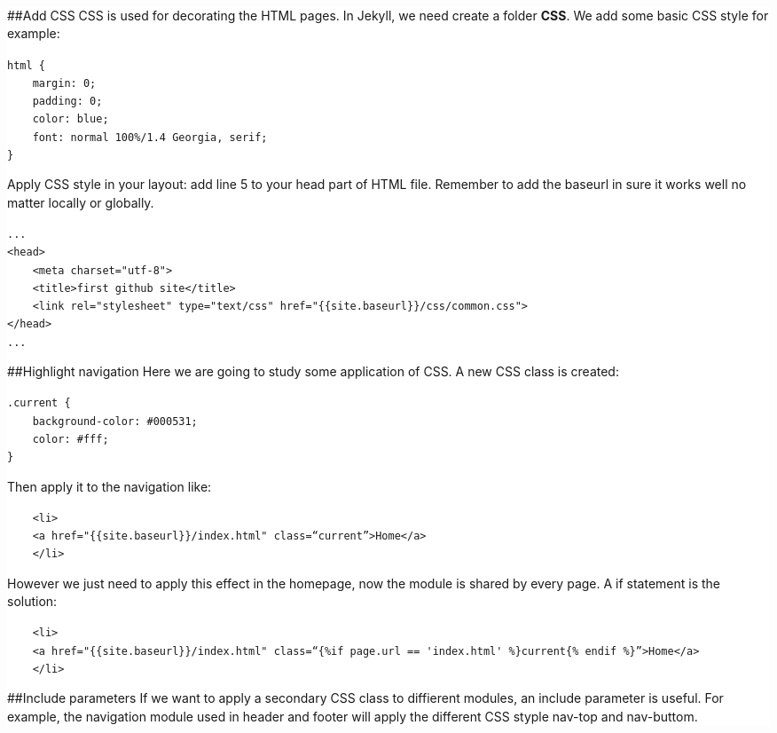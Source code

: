 ##Add CSS
CSS is used for decorating the HTML pages. In Jekyll, we need create a folder **CSS**. We add some basic CSS style for example: 

```
html {
	margin: 0;
	padding: 0;
	color: blue;
	font: normal 100%/1.4 Georgia, serif;
}
```

Apply CSS style in your layout: add line 5 to your head part of HTML file. Remember to add the baseurl in sure it works well no matter locally or globally. 

```
...
<head>
	<meta charset="utf-8">
	<title>first github site</title>
	<link rel="stylesheet" type="text/css" href="{{site.baseurl}}/css/common.css">
</head>	
...
```

##Highlight navigation
Here we are going to study some application of CSS. A new CSS class is created:

```
.current {
	background-color: #000531;
	color: #fff;
}
```
Then apply it to the navigation like:

```
    <li>
    <a href="{{site.baseurl}}/index.html" class=“current”>Home</a>
    </li>
```
However we just need to apply this effect in the homepage, now the module is shared by every page. A if statement is the solution:

```
	<li>
	<a href="{{site.baseurl}}/index.html" class=“{%if page.url == 'index.html' %}current{% endif %}”>Home</a>
	</li>
```

##Include parameters
If we want to apply a secondary CSS class to diffierent modules, an include parameter is useful. For example, the navigation module used in header and footer will apply the different CSS styple nav-top and nav-buttom.
